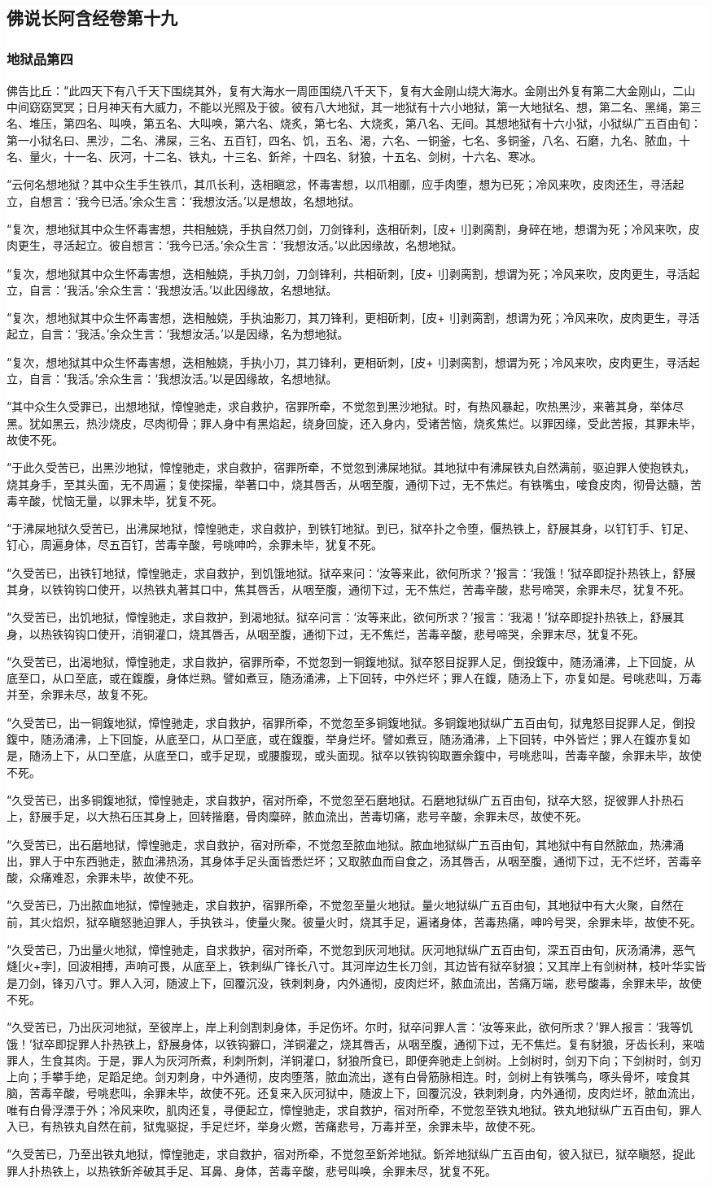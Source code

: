 ## 佛说长阿含经卷第十九

### 地狱品第四

佛告比丘：“此四天下有八千天下围绕其外，复有大海水一周匝围绕八千天下，复有大金刚山绕大海水。金刚出外复有第二大金刚山，二山中间窈窈冥冥；日月神天有大威力，不能以光照及于彼。彼有八大地狱，其一地狱有十六小地狱，第一大地狱名、想，第二名、黑绳，第三名、堆压，第四名、叫唤，第五名、大叫唤，第六名、烧炙，第七名、大烧炙，第八名、无间。其想地狱有十六小狱，小狱纵广五百由旬：第一小狱名曰、黑沙，二名、沸屎，三名、五百钉，四名、饥，五名、渴，六名、一铜釜，七名、多铜釜，八名、石磨，九名、脓血，十名、量火，十一名、灰河，十二名、铁丸，十三名、釿斧，十四名、豺狼，十五名、剑树，十六名、寒冰。

“云何名想地狱？其中众生手生铁爪，其爪长利，迭相瞋忿，怀毒害想，以爪相爴，应手肉堕，想为已死；冷风来吹，皮肉还生，寻活起立，自想言：‘我今已活。’余众生言：‘我想汝活。’以是想故，名想地狱。

“复次，想地狱其中众生怀毒害想，共相触娆，手执自然刀剑，刀剑锋利，迭相斫刺，[皮+刂]剥脔割，身碎在地，想谓为死；冷风来吹，皮肉更生，寻活起立。彼自想言：‘我今已活。’余众生言：‘我想汝活。’以此因缘故，名想地狱。

“复次，想地狱其中众生怀毒害想，迭相触娆，手执刀剑，刀剑锋利，共相斫刺，[皮+刂]剥脔割，想谓为死；冷风来吹，皮肉更生，寻活起立，自言：‘我活。’余众生言：‘我想汝活。’以此因缘故，名想地狱。

“复次，想地狱其中众生怀毒害想，迭相触娆，手执油影刀，其刀锋利，更相斫刺，[皮+刂]剥脔割，想谓为死；冷风来吹，皮肉更生，寻活起立，自言：‘我活。’余众生言：‘我想汝活。’以是因缘，名为想地狱。

“复次，想地狱其中众生怀毒害想，迭相触娆，手执小刀，其刀锋利，更相斫刺，[皮+刂]剥脔割，想谓为死；冷风来吹，皮肉更生，寻活起立，自言：‘我活。’余众生言：‘我想汝活。’以是因缘故，名想地狱。

“其中众生久受罪已，出想地狱，慞惶驰走，求自救护，宿罪所牵，不觉忽到黑沙地狱。时，有热风暴起，吹热黑沙，来著其身，举体尽黑。犹如黑云，热沙烧皮，尽肉彻骨；罪人身中有黑焰起，绕身回旋，还入身内，受诸苦恼，烧炙焦烂。以罪因缘，受此苦报，其罪未毕，故使不死。

“于此久受苦已，出黑沙地狱，慞惶驰走，求自救护，宿罪所牵，不觉忽到沸屎地狱。其地狱中有沸屎铁丸自然满前，驱迫罪人使抱铁丸，烧其身手，至其头面，无不周遍；复使探撮，举著口中，烧其唇舌，从咽至腹，通彻下过，无不焦烂。有铁嘴虫，唼食皮肉，彻骨达髓，苦毒辛酸，忧恼无量，以罪未毕，犹复不死。

“于沸屎地狱久受苦已，出沸屎地狱，慞惶驰走，求自救护，到铁钉地狱。到已，狱卒扑之令堕，偃热铁上，舒展其身，以钉钉手、钉足、钉心，周遍身体，尽五百钉，苦毒辛酸，号咷呻吟，余罪未毕，犹复不死。

“久受苦已，出铁钉地狱，慞惶驰走，求自救护，到饥饿地狱。狱卒来问：‘汝等来此，欲何所求？’报言：‘我饿！’狱卒即捉扑热铁上，舒展其身，以铁钩钩口使开，以热铁丸著其口中，焦其唇舌，从咽至腹，通彻下过，无不焦烂，苦毒辛酸，悲号啼哭，余罪未尽，犹复不死。

“久受苦已，出饥地狱，慞惶驰走，求自救护，到渴地狱。狱卒问言：‘汝等来此，欲何所求？’报言：‘我渴！’狱卒即捉扑热铁上，舒展其身，以热铁钩钩口使开，消铜灌口，烧其唇舌，从咽至腹，通彻下过，无不焦烂，苦毒辛酸，悲号啼哭，余罪末尽，犹复不死。

“久受苦已，出渴地狱，慞惶驰走，求自救护，宿罪所牵，不觉忽到一铜鍑地狱。狱卒怒目捉罪人足，倒投鍑中，随汤涌沸，上下回旋，从底至口，从口至底，或在鍑腹，身体烂熟。譬如煮豆，随汤涌沸，上下回转，中外烂坏；罪人在鍑，随汤上下，亦复如是。号咷悲叫，万毒并至，余罪未尽，故复不死。

“久受苦已，出一铜鍑地狱，慞惶驰走，求自救护，宿罪所牵，不觉忽至多铜鍑地狱。多铜鍑地狱纵广五百由旬，狱鬼怒目捉罪人足，倒投鍑中，随汤涌沸，上下回旋，从底至口，从口至底，或在鍑腹，举身烂坏。譬如煮豆，随汤涌沸，上下回转，中外皆烂；罪人在鍑亦复如是，随汤上下，从口至底，从底至口，或手足现，或腰腹现，或头面现。狱卒以铁钩钩取置余鍑中，号咷悲叫，苦毒辛酸，余罪未毕，故使不死。

“久受苦已，出多铜鍑地狱，慞惶驰走，求自救护，宿对所牵，不觉忽至石磨地狱。石磨地狱纵广五百由旬，狱卒大怒，捉彼罪人扑热石上，舒展手足，以大热石压其身上，回转揩磨，骨肉糜碎，脓血流出，苦毒切痛，悲号辛酸，余罪未尽，故使不死。

“久受苦已，出石磨地狱，慞惶驰走，求自救护，宿对所牵，不觉忽至脓血地狱。脓血地狱纵广五百由旬，其地狱中有自然脓血，热沸涌出，罪人于中东西驰走，脓血沸热汤，其身体手足头面皆悉烂坏；又取脓血而自食之，汤其唇舌，从咽至腹，通彻下过，无不烂坏，苦毒辛酸，众痛难忍，余罪未毕，故使不死。

“久受苦已，乃出脓血地狱，慞惶驰走，求自救护，宿罪所牵，不觉忽至量火地狱。量火地狱纵广五百由旬，其地狱中有大火聚，自然在前，其火焰炽，狱卒瞋怒驰迫罪人，手执铁斗，使量火聚。彼量火时，烧其手足，遍诸身体，苦毒热痛，呻吟号哭，余罪未毕，故使不死。

“久受苦已，乃出量火地狱，慞惶驰走，自求救护，宿对所牵，不觉忽到灰河地狱。灰河地狱纵广五百由旬，深五百由旬，灰汤涌沸，恶气熢[火+孛]，回波相搏，声响可畏，从底至上，铁刺纵广锋长八寸。其河岸边生长刀剑，其边皆有狱卒豺狼；又其岸上有剑树林，枝叶华实皆是刀剑，锋刃八寸。罪人入河，随波上下，回覆沉没，铁刺刺身，内外通彻，皮肉烂坏，脓血流出，苦痛万端，悲号酸毒，余罪未毕，故使不死。

“久受苦已，乃出灰河地狱，至彼岸上，岸上利剑割刺身体，手足伤坏。尔时，狱卒问罪人言：‘汝等来此，欲何所求？’罪人报言：‘我等饥饿！’狱卒即捉罪人扑热铁上，舒展身体，以铁钩擗口，洋铜灌之，烧其唇舌，从咽至腹，通彻下过，无不焦烂。复有豺狼，牙齿长利，来啮罪人，生食其肉。于是，罪人为灰河所煮，利刺所刺，洋铜灌口，豺狼所食已，即便奔驰走上剑树。上剑树时，剑刃下向；下剑树时，剑刃上向；手攀手绝，足蹈足绝。剑刃刺身，中外通彻，皮肉堕落，脓血流出，遂有白骨筋脉相连。时，剑树上有铁嘴鸟，啄头骨坏，唼食其脑，苦毒辛酸，号咷悲叫，余罪未毕，故使不死。还复来入灰河狱中，随波上下，回覆沉没，铁刺刺身，内外通彻，皮肉烂坏，脓血流出，唯有白骨浮漂于外；冷风来吹，肌肉还复，寻便起立，慞惶驰走，求自救护，宿对所牵，不觉忽至铁丸地狱。铁丸地狱纵广五百由旬，罪人入已，有热铁丸自然在前，狱鬼驱捉，手足烂坏，举身火燃，苦痛悲号，万毒并至，余罪未毕，故使不死。

“久受苦已，乃至出铁丸地狱，慞惶驰走，求自救护，宿对所牵，不觉忽至釿斧地狱。釿斧地狱纵广五百由旬，彼入狱已，狱卒瞋怒，捉此罪人扑热铁上，以热铁釿斧破其手足、耳鼻、身体，苦毒辛酸，悲号叫唤，余罪未尽，犹复不死。
